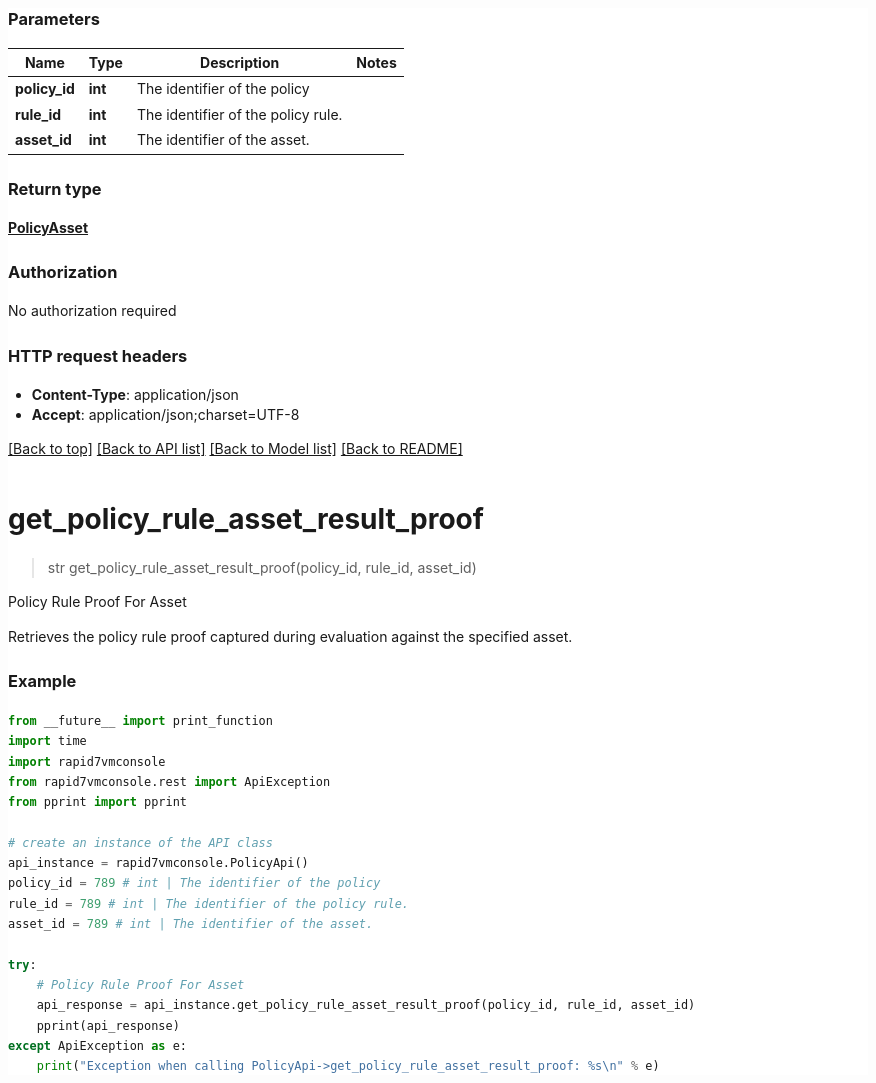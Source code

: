 ### Parameters

Name | Type | Description  | Notes
------------- | ------------- | ------------- | -------------
 **policy_id** | **int**| The identifier of the policy | 
 **rule_id** | **int**| The identifier of the policy rule. | 
 **asset_id** | **int**| The identifier of the asset. | 

### Return type

[**PolicyAsset**](PolicyAsset.md)

### Authorization

No authorization required

### HTTP request headers

 - **Content-Type**: application/json
 - **Accept**: application/json;charset=UTF-8

[[Back to top]](#) [[Back to API list]](../README.md#documentation-for-api-endpoints) [[Back to Model list]](../README.md#documentation-for-models) [[Back to README]](../README.md)

# **get_policy_rule_asset_result_proof**
> str get_policy_rule_asset_result_proof(policy_id, rule_id, asset_id)

Policy Rule Proof For Asset

Retrieves the policy rule proof captured during evaluation against the specified asset.

### Example
```python
from __future__ import print_function
import time
import rapid7vmconsole
from rapid7vmconsole.rest import ApiException
from pprint import pprint

# create an instance of the API class
api_instance = rapid7vmconsole.PolicyApi()
policy_id = 789 # int | The identifier of the policy
rule_id = 789 # int | The identifier of the policy rule.
asset_id = 789 # int | The identifier of the asset.

try:
    # Policy Rule Proof For Asset
    api_response = api_instance.get_policy_rule_asset_result_proof(policy_id, rule_id, asset_id)
    pprint(api_response)
except ApiException as e:
    print("Exception when calling PolicyApi->get_policy_rule_asset_result_proof: %s\n" % e)
```
